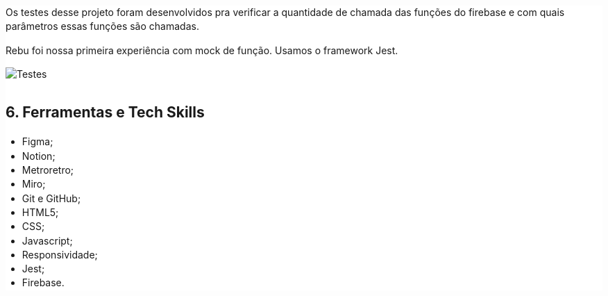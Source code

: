 Os testes desse projeto foram desenvolvidos pra verificar a quantidade de chamada das funções do firebase e com quais parâmetros essas funções são chamadas.

Rebu foi nossa primeira experiência com mock de função. Usamos o framework Jest.

 ![Testes](./src/img/print_testes.png)


## 6. Ferramentas e Tech Skills

- Figma;
- Notion;
- Metroretro;
- Miro;
- Git e GitHub;
- HTML5;
- CSS;
- Javascript;
- Responsividade;
- Jest;
- Firebase.

